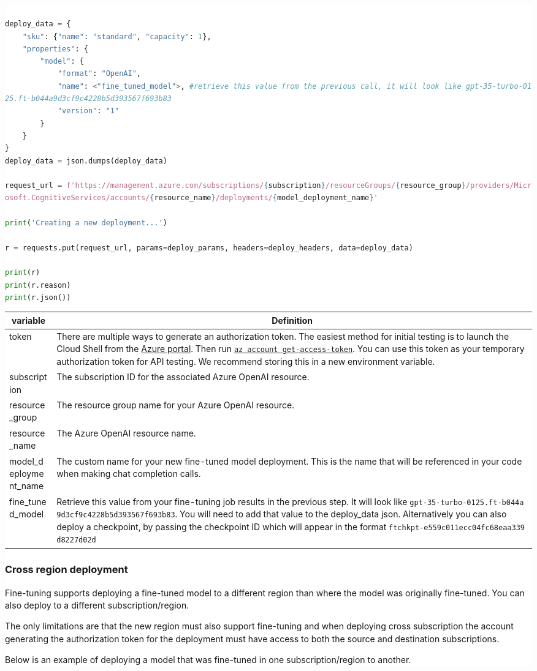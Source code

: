 ```python

deploy_data = {
    "sku": {"name": "standard", "capacity": 1}, 
    "properties": {
        "model": {
            "format": "OpenAI",
            "name": <"fine_tuned_model">, #retrieve this value from the previous call, it will look like gpt-35-turbo-0125.ft-b044a9d3cf9c4228b5d393567f693b83
            "version": "1"
        }
    }
}
deploy_data = json.dumps(deploy_data)

request_url = f'https://management.azure.com/subscriptions/{subscription}/resourceGroups/{resource_group}/providers/Microsoft.CognitiveServices/accounts/{resource_name}/deployments/{model_deployment_name}'

print('Creating a new deployment...')

r = requests.put(request_url, params=deploy_params, headers=deploy_headers, data=deploy_data)

print(r)
print(r.reason)
print(r.json())

```

|variable      | Definition|
|--------------|-----------|
| token        | There are multiple ways to generate an authorization token. The easiest method for initial testing is to launch the Cloud Shell from the [Azure portal](https://portal.azure.com). Then run [`az account get-access-token`](/cli/azure/account#az-account-get-access-token()). You can use this token as your temporary authorization token for API testing. We recommend storing this in a new environment variable. |
| subscription | The subscription ID for the associated Azure OpenAI resource. |
| resource_group | The resource group name for your Azure OpenAI resource. |
| resource_name | The Azure OpenAI resource name. |
| model_deployment_name | The custom name for your new fine-tuned model deployment. This is the name that will be referenced in your code when making chat completion calls. |
| fine_tuned_model | Retrieve this value from your fine-tuning job results in the previous step. It will look like `gpt-35-turbo-0125.ft-b044a9d3cf9c4228b5d393567f693b83`. You will need to add that value to the deploy_data json. Alternatively you can also deploy a checkpoint, by passing the checkpoint ID which will appear in the format `ftchkpt-e559c011ecc04fc68eaa339d8227d02d` |

### Cross region deployment

Fine-tuning supports deploying a fine-tuned model to a different region than where the model was originally fine-tuned. You can also deploy to a different subscription/region.

The only limitations are that the new region must also support fine-tuning and when deploying cross subscription the account generating the authorization token for the deployment must have access to both the source and destination subscriptions.

Below is an example of deploying a model that was fine-tuned in one subscription/region to another.
